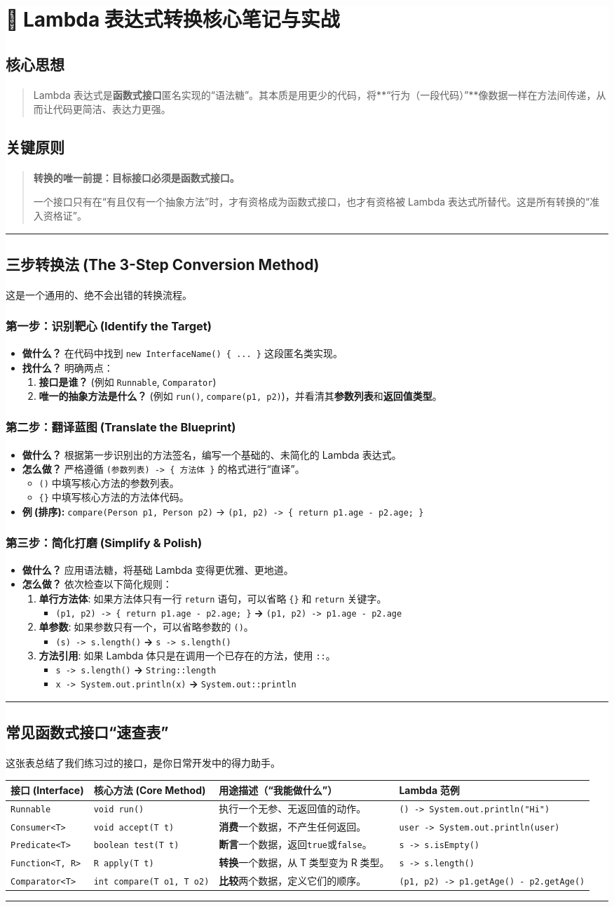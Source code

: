 # 📝 Lambda 表达式转换核心笔记与实战

## 核心思想

> Lambda 表达式是**函数式接口**匿名实现的“语法糖”。其本质是用更少的代码，将**“行为（一段代码）”**像数据一样在方法间传递，从而让代码更简洁、表达力更强。

## 关键原则

> **转换的唯一前提：目标接口必须是函数式接口。**
>
> 一个接口只有在“有且仅有一个抽象方法”时，才有资格成为函数式接口，也才有资格被 Lambda 表达式所替代。这是所有转换的“准入资格证”。

---

## 三步转换法 (The 3-Step Conversion Method)

这是一个通用的、绝不会出错的转换流程。

### 第一步：识别靶心 (Identify the Target)
- **做什么？** 在代码中找到 `new InterfaceName() { ... }` 这段匿名类实现。
- **找什么？** 明确两点：
  1.  **接口是谁？** (例如 `Runnable`, `Comparator`)
  2.  **唯一的抽象方法是什么？** (例如 `run()`, `compare(p1, p2)`)，并看清其**参数列表**和**返回值类型**。

### 第二步：翻译蓝图 (Translate the Blueprint)
- **做什么？** 根据第一步识别出的方法签名，编写一个基础的、未简化的 Lambda 表达式。
- **怎么做？** 严格遵循 `(参数列表) -> { 方法体 }` 的格式进行“直译”。
  - `()` 中填写核心方法的参数列表。
  - `{}` 中填写核心方法的方法体代码。
- **例 (排序):** `compare(Person p1, Person p2)` -> `(p1, p2) -> { return p1.age - p2.age; }`

### 第三步：简化打磨 (Simplify & Polish)
- **做什么？** 应用语法糖，将基础 Lambda 变得更优雅、更地道。
- **怎么做？** 依次检查以下简化规则：
  1.  **单行方法体**: 如果方法体只有一行 `return` 语句，可以省略 `{}` 和 `return` 关键字。
      - `(p1, p2) -> { return p1.age - p2.age; }` **→** `(p1, p2) -> p1.age - p2.age`
  2.  **单参数**: 如果参数只有一个，可以省略参数的 `()`。
      - `(s) -> s.length()` **→** `s -> s.length()`
  3.  **方法引用**: 如果 Lambda 体只是在调用一个已存在的方法，使用 `::`。
      - `s -> s.length()` **→** `String::length`
      - `x -> System.out.println(x)` **→** `System.out::println`

---

## 常见函数式接口“速查表”

这张表总结了我们练习过的接口，是你日常开发中的得力助手。

| 接口 (Interface) | 核心方法 (Core Method) | 用途描述（“我能做什么”） | Lambda 范例 |
| :--- | :--- | :--- | :--- |
| `Runnable` | `void run()` | 执行一个无参、无返回值的动作。 | `() -> System.out.println("Hi")` |
| `Consumer<T>` | `void accept(T t)` | **消费**一个数据，不产生任何返回。 | `user -> System.out.println(user)`|
| `Predicate<T>` | `boolean test(T t)` | **断言**一个数据，返回`true`或`false`。 | `s -> s.isEmpty()` |
| `Function<T, R>` | `R apply(T t)` | **转换**一个数据，从 T 类型变为 R 类型。| `s -> s.length()` |
| `Comparator<T>`| `int compare(T o1, T o2)` | **比较**两个数据，定义它们的顺序。 | `(p1, p2) -> p1.getAge() - p2.getAge()`|

---